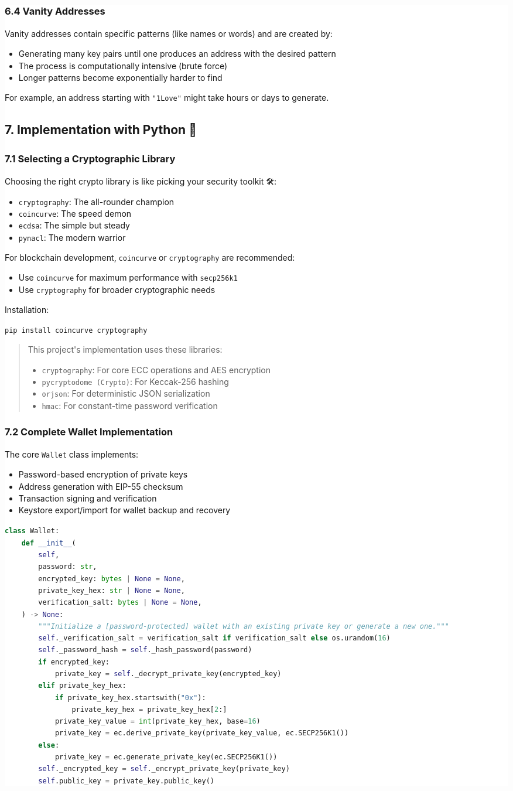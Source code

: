 ### 6.4 Vanity Addresses
Vanity addresses contain specific patterns (like names or words) and are created by:

- Generating many key pairs until one produces an address with the desired pattern
- The process is computationally intensive (brute force)
- Longer patterns become exponentially harder to find

For example, an address starting with `"1Love"` might take hours or days to generate.

## 7. Implementation with Python 🐍
### 7.1 Selecting a Cryptographic Library
Choosing the right crypto library is like picking your security toolkit 🛠️:

- `cryptography`: The all-rounder champion
- `coincurve`: The speed demon
- `ecdsa`: The simple but steady
- `pynacl`: The modern warrior

For blockchain development, `coincurve` or `cryptography` are recommended:

- Use `coincurve` for maximum performance with `secp256k1`
- Use `cryptography` for broader cryptographic needs

Installation:
```bash
pip install coincurve cryptography
```

> This project's implementation uses these libraries:
> - `cryptography`: For core ECC operations and AES encryption
> - `pycryptodome (Crypto)`: For Keccak-256 hashing
> - `orjson`: For deterministic JSON serialization
> - `hmac`: For constant-time password verification

### 7.2 Complete Wallet Implementation
The core `Wallet` class implements:

- Password-based encryption of private keys
- Address generation with EIP-55 checksum
- Transaction signing and verification
- Keystore export/import for wallet backup and recovery
```python
class Wallet:
    def __init__(
        self,
        password: str,
        encrypted_key: bytes | None = None,
        private_key_hex: str | None = None,
        verification_salt: bytes | None = None,
    ) -> None:
        """Initialize a [password-protected] wallet with an existing private key or generate a new one."""
        self._verification_salt = verification_salt if verification_salt else os.urandom(16)
        self._password_hash = self._hash_password(password)
        if encrypted_key:
            private_key = self._decrypt_private_key(encrypted_key)
        elif private_key_hex:
            if private_key_hex.startswith("0x"):
                private_key_hex = private_key_hex[2:]
            private_key_value = int(private_key_hex, base=16)
            private_key = ec.derive_private_key(private_key_value, ec.SECP256K1())
        else:
            private_key = ec.generate_private_key(ec.SECP256K1())
        self._encrypted_key = self._encrypt_private_key(private_key)
        self.public_key = private_key.public_key()
```